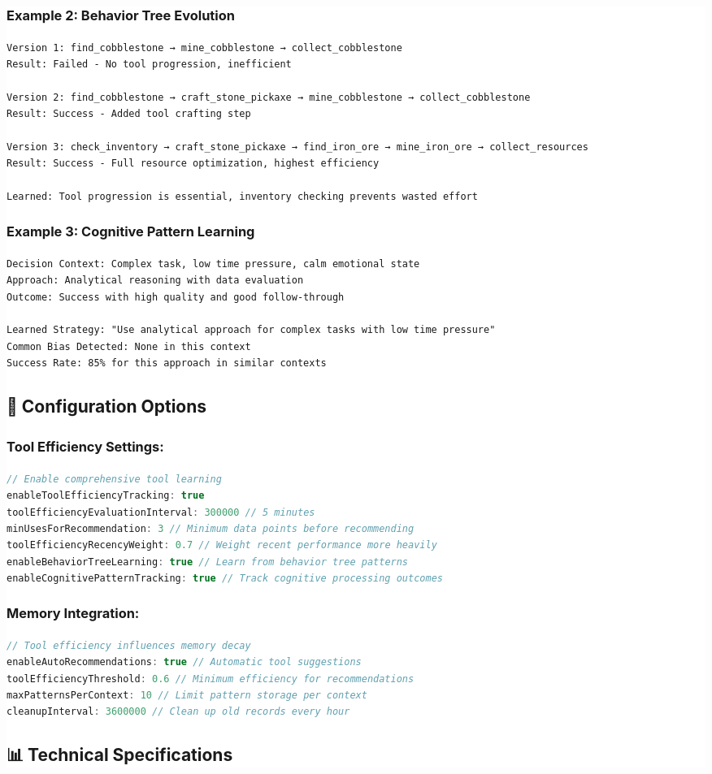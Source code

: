 ### **Example 2: Behavior Tree Evolution**
```
Version 1: find_cobblestone → mine_cobblestone → collect_cobblestone
Result: Failed - No tool progression, inefficient

Version 2: find_cobblestone → craft_stone_pickaxe → mine_cobblestone → collect_cobblestone
Result: Success - Added tool crafting step

Version 3: check_inventory → craft_stone_pickaxe → find_iron_ore → mine_iron_ore → collect_resources
Result: Success - Full resource optimization, highest efficiency

Learned: Tool progression is essential, inventory checking prevents wasted effort
```

### **Example 3: Cognitive Pattern Learning**
```
Decision Context: Complex task, low time pressure, calm emotional state
Approach: Analytical reasoning with data evaluation
Outcome: Success with high quality and good follow-through

Learned Strategy: "Use analytical approach for complex tasks with low time pressure"
Common Bias Detected: None in this context
Success Rate: 85% for this approach in similar contexts
```

## 🔧 Configuration Options

### **Tool Efficiency Settings:**
```typescript
// Enable comprehensive tool learning
enableToolEfficiencyTracking: true
toolEfficiencyEvaluationInterval: 300000 // 5 minutes
minUsesForRecommendation: 3 // Minimum data points before recommending
toolEfficiencyRecencyWeight: 0.7 // Weight recent performance more heavily
enableBehaviorTreeLearning: true // Learn from behavior tree patterns
enableCognitivePatternTracking: true // Track cognitive processing outcomes
```

### **Memory Integration:**
```typescript
// Tool efficiency influences memory decay
enableAutoRecommendations: true // Automatic tool suggestions
toolEfficiencyThreshold: 0.6 // Minimum efficiency for recommendations
maxPatternsPerContext: 10 // Limit pattern storage per context
cleanupInterval: 3600000 // Clean up old records every hour
```

## 📊 Technical Specifications
